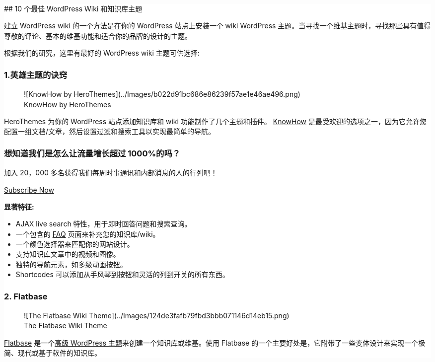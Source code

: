  <kinsta-advanced-cta language="en_US" type-int-post="129768" type-int-position="4">## 10 个最佳 WordPress Wiki 和知识库主题

建立 WordPress wiki 的一个方法是在你的 WordPress 站点上安装一个 wiki WordPress 主题。当寻找一个维基主题时，寻找那些具有值得尊敬的评论、基本的维基功能和适合你的品牌的设计的主题。

根据我们的研究，这里有最好的 WordPress wiki 主题可供选择:

### 1.英雄主题的诀窍

<figure id="attachment_129794" aria-describedby="caption-attachment-129794" style="width: 1175px" class="wp-caption alignnone">![KnowHow by HeroThemes](../Images/b022d91bc686e86239f57ae1e46ae496.png)

<figcaption id="caption-attachment-129794" class="wp-caption-text">KnowHow by HeroThemes</figcaption>

</figure>

HeroThemes 为你的 WordPress 站点添加知识库和 wiki 功能制作了几个主题和插件。 [KnowHow](https://themeforest.net/item/knowhow-a-knowledge-base-wordpress-theme/2813111) 是最受欢迎的选项之一，因为它允许您配置一组文档/文章，然后设置过滤和搜索工具以实现最简单的导航。

 <dialog id="newsletter" class="dialog dialog has-dark-blue-background-color email-modal" aria-hidden="true">## 注册订阅时事通讯

<kinsta-form show-name="false" show-phone="false" show-website="false" show-company="false" show-disk-space="false" show-monthly-visits="false" show-number-of-websites="false" show-message="false" submit-button-text="Sign Up Now" submit-button-text-sending="Signing Up..." success-title="Thanks for subscribing!" success-message="Keep an eye out for our next newsletter." terms-template="newsletter" hubspot-source="subscribe_to_newsletter" submit-button-text-loading="Signing Up"></kinsta-form></dialog>

### 想知道我们是怎么让流量增长超过 1000%的吗？

加入 20，000 多名获得我们每周时事通讯和内部消息的人的行列吧！

[Subscribe Now](#newsletter)

**显著特征:**

*   AJAX live search 特性，用于即时回答问题和搜索查询。
*   一个包含的 [FAQ](https://kinsta.com/blog/wordpress-faq-plugins/) 页面来补充您的知识库/wiki。
*   一个颜色选择器来匹配你的网站设计。
*   支持知识库文章中的视频和图像。
*   独特的导航元素，如多级动画按钮。
*   Shortcodes 可以添加从手风琴到按钮和灵活的列到开关的所有东西。

### 2\. Flatbase

<figure id="attachment_129795" aria-describedby="caption-attachment-129795" style="width: 1171px" class="wp-caption alignnone">![The Flatbase Wiki Theme](../Images/124de3fafb79fbd3bbb071146d14eb15.png)

<figcaption id="caption-attachment-129795" class="wp-caption-text">The Flatbase Wiki Theme</figcaption>

</figure>

[Flatbase](https://themeforest.net/item/flatbase-a-responsive-knowledge-basewiki-theme/7264664?) 是一个[高级 WordPress 主题](https://kinsta.com/blog/fastest-wordpress-theme/)来创建一个知识库或维基。使用 Flatbase 的一个主要好处是，它附带了一些变体设计来实现一个极简、现代或基于软件的知识库。
